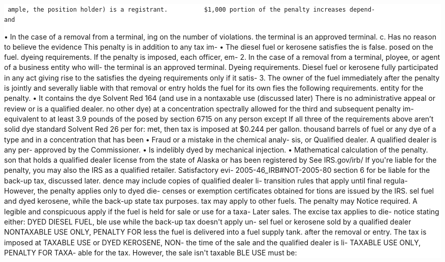      ample, the position holder) is a registrant.          $1,000 portion of the penalty increases depend-                   and
  • In the case of a removal from a terminal,              ing on the number of violations.
     the terminal is an approved terminal.                                                                                c. Has no reason to believe the evidence
                                                                This penalty is in addition to any tax im-
  • The diesel fuel or kerosene satisfies the                                                                                is false.
                                                           posed on the fuel.
     dyeing requirements.                                       If the penalty is imposed, each officer, em-         2. In the case of a removal from a terminal,
                                                           ployee, or agent of a business entity who will-              the terminal is an approved terminal.
Dyeing requirements. Diesel fuel or kerosene               fully participated in any act giving rise to the
satisfies the dyeing requirements only if it satis-                                                                  3. The owner of the fuel immediately after the
                                                           penalty is jointly and severally liable with that            removal or entry holds the fuel for its own
fies the following requirements.                           entity for the penalty.
  • It contains the dye Solvent Red 164 (and                                                                            use in a nontaxable use (discussed later)
                                                                There is no administrative appeal or review             or is a qualified dealer.
      no other dye) at a concentration spectrally
                                                           allowed for the third and subsequent penalty im-
      equivalent to at least 3.9 pounds of the
                                                           posed by section 6715 on any person except                If all three of the requirements above aren’t
      solid dye standard Solvent Red 26 per
                                                           for:                                                    met, then tax is imposed at $0.244 per gallon.
      thousand barrels of fuel or any dye of a
      type and in a concentration that has been
                                                             • Fraud or a mistake in the chemical analy-
                                                                  sis, or                                          Qualified dealer. A qualified dealer is any per-
      approved by the Commissioner.
  • Is indelibly dyed by mechanical injection.               • Mathematical calculation of the penalty.            son that holds a qualified dealer license from
                                                                                                                   the state of Alaska or has been registered by
      See IRS.gov/irb/                                         If you're liable for the penalty, you may also
                                                                                                                   the IRS as a qualified retailer. Satisfactory evi-
      2005-46_IRB#NOT-2005-80 section 6 for                be liable for the back-up tax, discussed later.
                                                                                                                   dence may include copies of qualified dealer li-
      transition rules that apply until final regula-      However, the penalty applies only to dyed die-
                                                                                                                   censes or exemption certificates obtained for
      tions are issued by the IRS.                         sel fuel and dyed kerosene, while the back-up
                                                                                                                   state tax purposes.
                                                           tax may apply to other fuels. The penalty may
Notice required. A legible and conspicuous                 apply if the fuel is held for sale or use for a taxa-       Later sales. The excise tax applies to die-
notice stating either: DYED DIESEL FUEL,                   ble use while the back-up tax doesn't apply un-         sel fuel or kerosene sold by a qualified dealer
NONTAXABLE USE ONLY, PENALTY FOR                           less the fuel is delivered into a fuel supply tank.     after the removal or entry. The tax is imposed at
TAXABLE USE or DYED KEROSENE, NON-                                                                                 the time of the sale and the qualified dealer is li-
TAXABLE USE ONLY, PENALTY FOR TAXA-                                                                                able for the tax. However, the sale isn't taxable
BLE USE must be:
